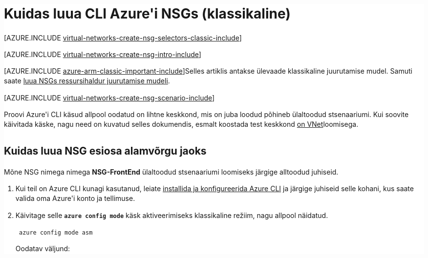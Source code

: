 <properties
   pageTitle="Klassikaline režiim, kasutades Azure CLI NSGs loomist | Microsoft Azure'i"
   description="Siit saate teada, kuidas luua ja juurutada NSGs abil Azure'i CLI klassikaline režiim"
   services="virtual-network"
   documentationCenter="na"
   authors="jimdial"
   manager="carmonm"
   editor="tysonn"
   tags="azure-service-management"
/>
<tags
   ms.service="virtual-network"
   ms.devlang="na"
   ms.topic="article"
   ms.tgt_pltfrm="na"
   ms.workload="infrastructure-services"
   ms.date="02/02/2016"
   ms.author="jdial" />

# <a name="how-to-create-nsgs-classic-in-the-azure-cli"></a>Kuidas luua CLI Azure'i NSGs (klassikaline)

[AZURE.INCLUDE [virtual-networks-create-nsg-selectors-classic-include](../../includes/virtual-networks-create-nsg-selectors-classic-include.md)]

[AZURE.INCLUDE [virtual-networks-create-nsg-intro-include](../../includes/virtual-networks-create-nsg-intro-include.md)]

[AZURE.INCLUDE [azure-arm-classic-important-include](../../includes/azure-arm-classic-important-include.md)]Selles artiklis antakse ülevaade klassikaline juurutamise mudel. Samuti saate [luua NSGs ressursihaldur juurutamise mudeli](virtual-networks-create-nsg-arm-cli.md).

[AZURE.INCLUDE [virtual-networks-create-nsg-scenario-include](../../includes/virtual-networks-create-nsg-scenario-include.md)]

Proovi Azure'i CLI käsud allpool oodatud on lihtne keskkond, mis on juba loodud põhineb ülaltoodud stsenaariumi. Kui soovite käivitada käske, nagu need on kuvatud selles dokumendis, esmalt koostada test keskkond [on VNet](virtual-networks-create-vnet-classic-cli.md)loomisega.

## <a name="how-to-create-the-nsg-for-the-front-end-subnet"></a>Kuidas luua NSG esiosa alamvõrgu jaoks
Mõne NSG nimega nimega **NSG-FrontEnd** ülaltoodud stsenaariumi loomiseks järgige alltoodud juhiseid.

1. Kui teil on Azure CLI kunagi kasutanud, leiate [installida ja konfigureerida Azure CLI](../xplat-cli-install.md) ja järgige juhiseid selle kohani, kus saate valida oma Azure'i konto ja tellimuse.

2. Käivitage selle **`azure config mode`** käsk aktiveerimiseks klassikaline režiim, nagu allpool näidatud.

        azure config mode asm

    Oodatav väljund:
